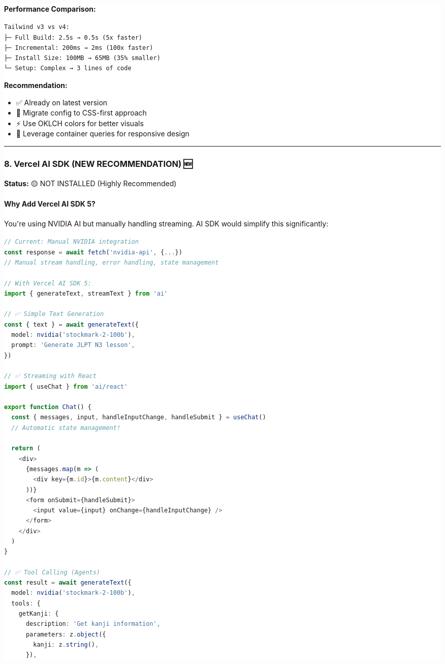 **Performance Comparison:**
```
Tailwind v3 vs v4:
├─ Full Build: 2.5s → 0.5s (5x faster)
├─ Incremental: 200ms → 2ms (100x faster)
├─ Install Size: 100MB → 65MB (35% smaller)
└─ Setup: Complex → 3 lines of code
```

**Recommendation:**
- ✅ Already on latest version
- 🎯 Migrate config to CSS-first approach
- ⚡ Use OKLCH colors for better visuals
- 🔄 Leverage container queries for responsive design

---

### 8. Vercel AI SDK (NEW RECOMMENDATION) 🆕

**Status:** 🟡 NOT INSTALLED (Highly Recommended)

#### Why Add Vercel AI SDK 5?
You're using NVIDIA AI but manually handling streaming. AI SDK would simplify this significantly:

```typescript
// Current: Manual NVIDIA integration
const response = await fetch('nvidia-api', {...})
// Manual stream handling, error handling, state management

// With Vercel AI SDK 5:
import { generateText, streamText } from 'ai'

// ✅ Simple Text Generation
const { text } = await generateText({
  model: nvidia('stockmark-2-100b'),
  prompt: 'Generate JLPT N3 lesson',
})

// ✅ Streaming with React
import { useChat } from 'ai/react'

export function Chat() {
  const { messages, input, handleInputChange, handleSubmit } = useChat()
  // Automatic state management!
  
  return (
    <div>
      {messages.map(m => (
        <div key={m.id}>{m.content}</div>
      ))}
      <form onSubmit={handleSubmit}>
        <input value={input} onChange={handleInputChange} />
      </form>
    </div>
  )
}

// ✅ Tool Calling (Agents)
const result = await generateText({
  model: nvidia('stockmark-2-100b'),
  tools: {
    getKanji: {
      description: 'Get kanji information',
      parameters: z.object({
        kanji: z.string(),
      }),
```